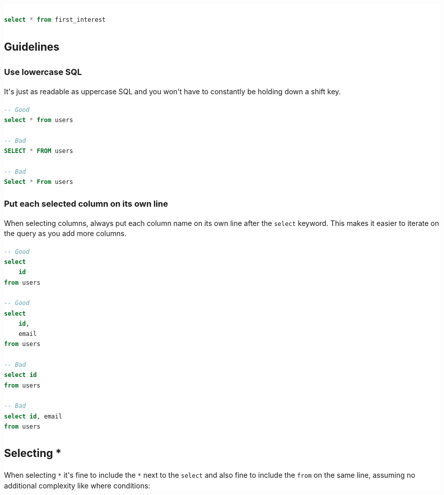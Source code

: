 ```sql

select * from first_interest
```
## Guidelines

### Use lowercase SQL

It's just as readable as uppercase SQL and you won't have to constantly be holding down a shift key.

```sql
-- Good
select * from users

-- Bad
SELECT * FROM users

-- Bad
Select * From users
```

### Put each selected column on its own line

When selecting columns, always put each column name on its own line after the `select` keyword. This makes it easier to iterate on the query as you add more columns.

```sql
-- Good
select 
    id
from users 

-- Good
select 
    id,
    email
from users 

-- Bad
select id
from users 

-- Bad
select id, email
from users 
```

## Selecting *

When selecting `*` it's fine to include the `*` next to the `select` and also fine to include the `from` on the same line, assuming no additional complexity like where conditions:
